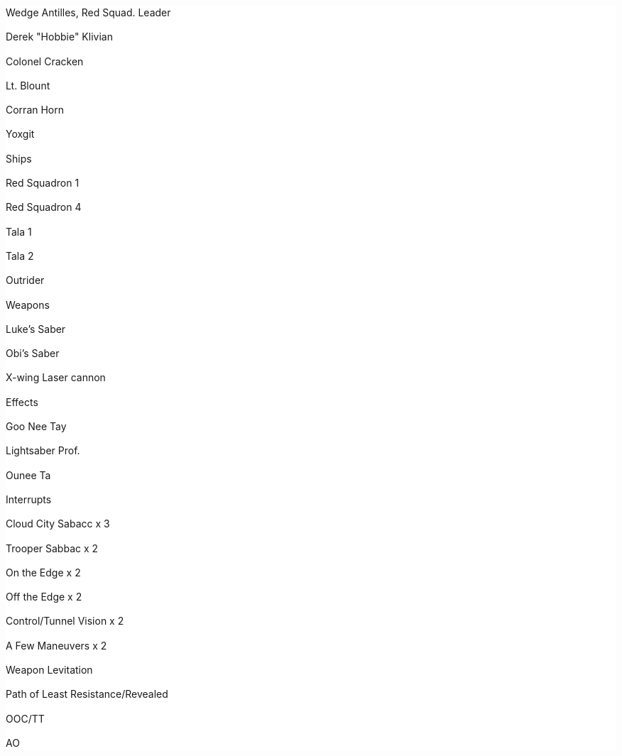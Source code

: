 Wedge Antilles, Red Squad. Leader

Derek "Hobbie" Klivian

Colonel Cracken

Lt. Blount

Corran Horn

Yoxgit


Ships

Red Squadron 1

Red Squadron 4

Tala 1

Tala 2

Outrider


Weapons

Luke’s Saber

Obi’s Saber

X-wing Laser cannon


Effects

Goo Nee Tay

Lightsaber Prof.

Ounee Ta


Interrupts

Cloud City Sabacc x 3

Trooper Sabbac x 2

On the Edge x 2

Off the Edge x 2

Control/Tunnel Vision x 2

A Few Maneuvers x 2

Weapon Levitation

Path of Least Resistance/Revealed

OOC/TT


AO

